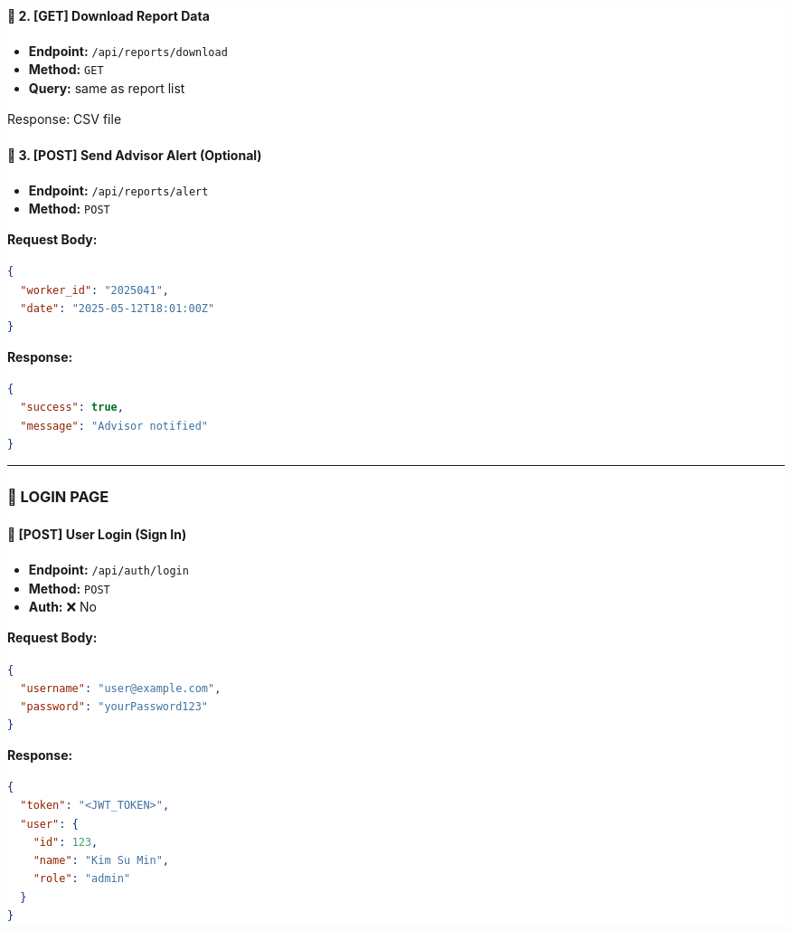 #### 🎯 2. \[GET] Download Report Data

* **Endpoint:** `/api/reports/download`
* **Method:** `GET`
* **Query:** same as report list

Response: CSV file

#### 🎯 3. \[POST] Send Advisor Alert (Optional)

* **Endpoint:** `/api/reports/alert`
* **Method:** `POST`

**Request Body:**

```json
{
  "worker_id": "2025041",
  "date": "2025-05-12T18:01:00Z"
}
```

**Response:**

```json
{
  "success": true,
  "message": "Advisor notified"
}
```

---

### 🔐 LOGIN PAGE

#### 🎯 \[POST] User Login (Sign In)

* **Endpoint:** `/api/auth/login`
* **Method:** `POST`
* **Auth:** ❌ No

**Request Body:**

```json
{
  "username": "user@example.com",
  "password": "yourPassword123"
}
```

**Response:**

```json
{
  "token": "<JWT_TOKEN>",
  "user": {
    "id": 123,
    "name": "Kim Su Min",
    "role": "admin"
  }
}
```
